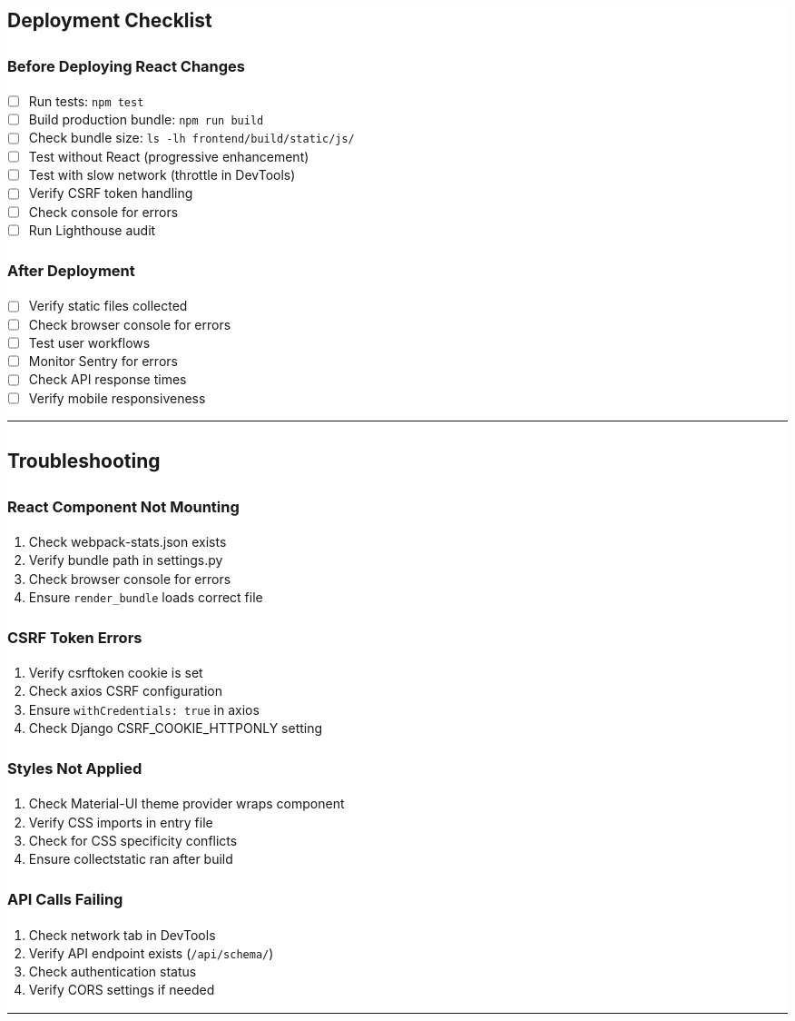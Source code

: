 
## Deployment Checklist

### Before Deploying React Changes

- [ ] Run tests: `npm test`
- [ ] Build production bundle: `npm run build`
- [ ] Check bundle size: `ls -lh frontend/build/static/js/`
- [ ] Test without React (progressive enhancement)
- [ ] Test with slow network (throttle in DevTools)
- [ ] Verify CSRF token handling
- [ ] Check console for errors
- [ ] Run Lighthouse audit

### After Deployment

- [ ] Verify static files collected
- [ ] Check browser console for errors
- [ ] Test user workflows
- [ ] Monitor Sentry for errors
- [ ] Check API response times
- [ ] Verify mobile responsiveness

---

## Troubleshooting

### React Component Not Mounting
1. Check webpack-stats.json exists
2. Verify bundle path in settings.py
3. Check browser console for errors
4. Ensure `render_bundle` loads correct file

### CSRF Token Errors
1. Verify csrftoken cookie is set
2. Check axios CSRF configuration
3. Ensure `withCredentials: true` in axios
4. Check Django CSRF_COOKIE_HTTPONLY setting

### Styles Not Applied
1. Check Material-UI theme provider wraps component
2. Verify CSS imports in entry file
3. Check for CSS specificity conflicts
4. Ensure collectstatic ran after build

### API Calls Failing
1. Check network tab in DevTools
2. Verify API endpoint exists (`/api/schema/`)
3. Check authentication status
4. Verify CORS settings if needed

---
